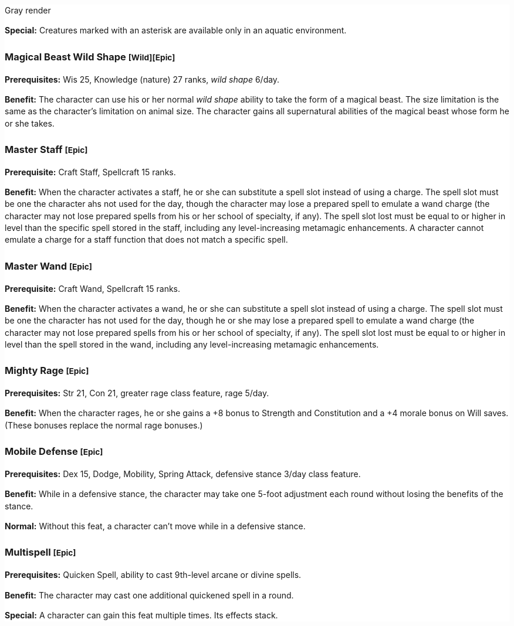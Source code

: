 Gray render

**Special:** Creatures marked with an asterisk are available only in an aquatic environment.

### Magical Beast Wild Shape <small>[Wild][Epic]</small>

**Prerequisites:** Wis 25, Knowledge (nature) 27 ranks, _wild shape_ 6/day.

**Benefit:** The character can use his or her normal _wild shape_ ability to take the form of a magical beast. The size limitation is the same as the character’s limitation on animal size. The character gains all supernatural abilities of the magical beast whose form he or she takes.

### Master Staff <small>[Epic]</small>

**Prerequisite:** Craft Staff, Spellcraft 15 ranks.

**Benefit:** When the character activates a staff, he or she can substitute a spell slot instead of using a charge. The spell slot must be one the character ahs not used for the day, though the character may lose a prepared spell to emulate a wand charge (the character may not lose prepared spells from his or her school of specialty, if any). The spell slot lost must be equal to or higher in level than the specific spell stored in the staff, including any level-increasing metamagic enhancements. A character cannot emulate a charge for a staff function that does not match a specific spell.

### Master Wand <small>[Epic]</small>

**Prerequisite:** Craft Wand, Spellcraft 15 ranks.

**Benefit:** When the character activates a wand, he or she can substitute a spell slot instead of using a charge. The spell slot must be one the character has not used for the day, though he or she may lose a prepared spell to emulate a wand charge (the character may not lose prepared spells from his or her school of specialty, if any). The spell slot lost must be equal to or higher in level than the spell stored in the wand, including any level-increasing metamagic enhancements.

### Mighty Rage <small>[Epic]</small>

**Prerequisites:** Str 21, Con 21, greater rage class feature, rage 5/day.

**Benefit:** When the character rages, he or she gains a +8 bonus to Strength and Constitution and a +4 morale bonus on Will saves. (These bonuses replace the normal rage bonuses.)

### Mobile Defense <small>[Epic]</small>

**Prerequisites:** Dex 15, Dodge, Mobility, Spring Attack, defensive stance 3/day class feature.

**Benefit:** While in a defensive stance, the character may take one 5-foot adjustment each round without losing the benefits of the stance.

**Normal:** Without this feat, a character can’t move while in a defensive stance.

### Multispell <small>[Epic]</small>

**Prerequisites:** Quicken Spell, ability to cast 9th-level arcane or divine spells.

**Benefit:** The character may cast one additional quickened spell in a round.

**Special:** A character can gain this feat multiple times. Its effects stack.
